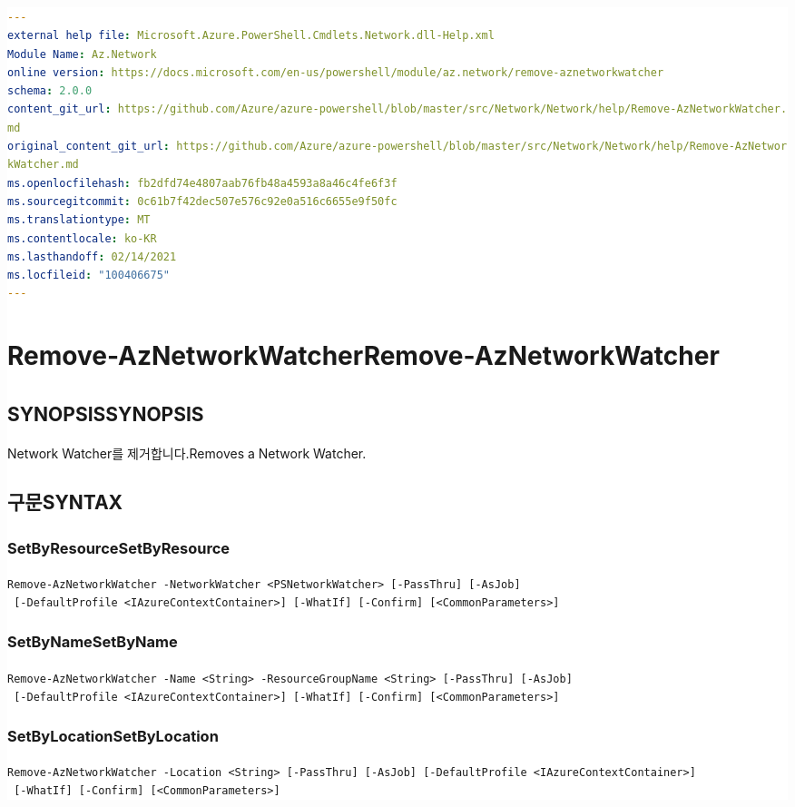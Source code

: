 ```yaml
---
external help file: Microsoft.Azure.PowerShell.Cmdlets.Network.dll-Help.xml
Module Name: Az.Network
online version: https://docs.microsoft.com/en-us/powershell/module/az.network/remove-aznetworkwatcher
schema: 2.0.0
content_git_url: https://github.com/Azure/azure-powershell/blob/master/src/Network/Network/help/Remove-AzNetworkWatcher.md
original_content_git_url: https://github.com/Azure/azure-powershell/blob/master/src/Network/Network/help/Remove-AzNetworkWatcher.md
ms.openlocfilehash: fb2dfd74e4807aab76fb48a4593a8a46c4fe6f3f
ms.sourcegitcommit: 0c61b7f42dec507e576c92e0a516c6655e9f50fc
ms.translationtype: MT
ms.contentlocale: ko-KR
ms.lasthandoff: 02/14/2021
ms.locfileid: "100406675"
---
```

# <span data-ttu-id="9d32e-101">Remove-AzNetworkWatcher</span><span class="sxs-lookup"><span data-stu-id="9d32e-101">Remove-AzNetworkWatcher</span></span>

## <span data-ttu-id="9d32e-102">SYNOPSIS</span><span class="sxs-lookup"><span data-stu-id="9d32e-102">SYNOPSIS</span></span>
<span data-ttu-id="9d32e-103">Network Watcher를 제거합니다.</span><span class="sxs-lookup"><span data-stu-id="9d32e-103">Removes a Network Watcher.</span></span>

## <span data-ttu-id="9d32e-104">구문</span><span class="sxs-lookup"><span data-stu-id="9d32e-104">SYNTAX</span></span>

### <span data-ttu-id="9d32e-105">SetByResource</span><span class="sxs-lookup"><span data-stu-id="9d32e-105">SetByResource</span></span>
```
Remove-AzNetworkWatcher -NetworkWatcher <PSNetworkWatcher> [-PassThru] [-AsJob]
 [-DefaultProfile <IAzureContextContainer>] [-WhatIf] [-Confirm] [<CommonParameters>]
```

### <span data-ttu-id="9d32e-106">SetByName</span><span class="sxs-lookup"><span data-stu-id="9d32e-106">SetByName</span></span>
```
Remove-AzNetworkWatcher -Name <String> -ResourceGroupName <String> [-PassThru] [-AsJob]
 [-DefaultProfile <IAzureContextContainer>] [-WhatIf] [-Confirm] [<CommonParameters>]
```

### <span data-ttu-id="9d32e-107">SetByLocation</span><span class="sxs-lookup"><span data-stu-id="9d32e-107">SetByLocation</span></span>
```
Remove-AzNetworkWatcher -Location <String> [-PassThru] [-AsJob] [-DefaultProfile <IAzureContextContainer>]
 [-WhatIf] [-Confirm] [<CommonParameters>]
```
